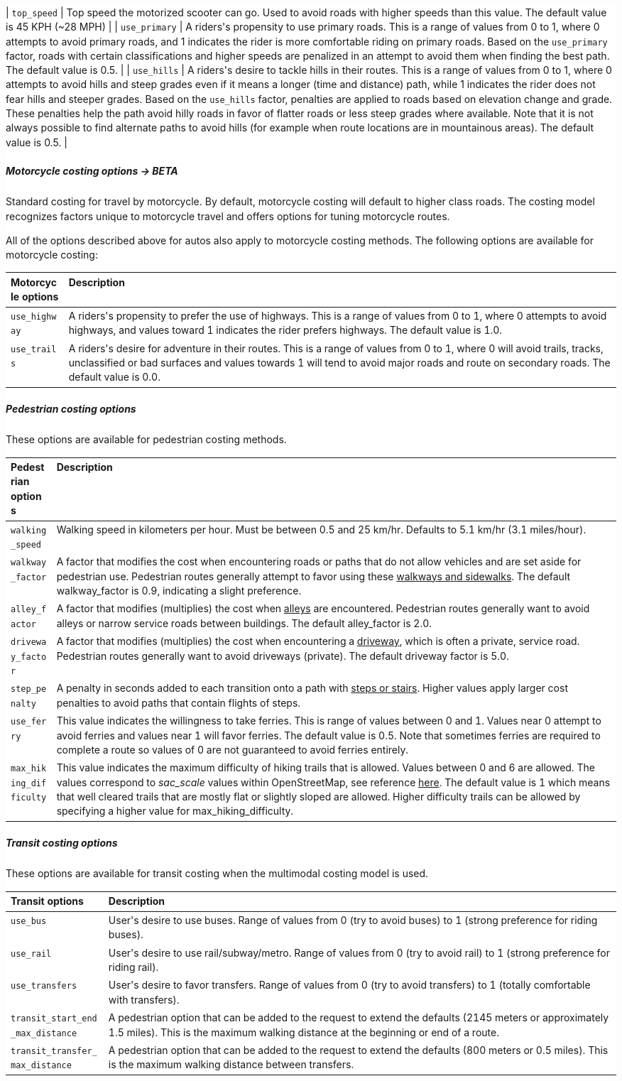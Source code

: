 | `top_speed` | Top speed the motorized scooter can go. Used to avoid roads with higher speeds than this value.  The default value is 45 KPH (~28 MPH) |
| `use_primary` | A riders's propensity to use primary roads. This is a range of values from 0 to 1, where 0 attempts to avoid primary roads, and 1 indicates the rider is more comfortable riding on primary roads. Based on the `use_primary` factor, roads with certain classifications and higher speeds are penalized in an attempt to avoid them when finding the best path. The default value is 0.5. |
| `use_hills` | A riders's desire to tackle hills in their routes. This is a range of values from 0 to 1, where 0 attempts to avoid hills and steep grades even if it means a longer (time and distance) path, while 1 indicates the rider does not fear hills and steeper grades. Based on the `use_hills` factor, penalties are applied to roads based on elevation change and grade. These penalties help the path avoid hilly roads in favor of flatter roads or less steep grades where available. Note that it is not always possible to find alternate paths to avoid hills (for example when route locations are in mountainous areas). The default value is 0.5. |

##### Motorcycle costing options -> **BETA**
Standard costing for travel by motorcycle.  By default, motorcycle costing will default to higher class roads.  The costing model recognizes factors unique to motorcycle travel and offers options for tuning motorcycle routes.

All of the options described above for autos also apply to motorcycle costing methods.
The following options are available for motorcycle costing:

| Motorcycle options | Description |
| :-------------------------- | :----------- |
| `use_highway` | A riders's propensity to prefer the use of highways. This is a range of values from 0 to 1, where 0 attempts to avoid highways, and values toward 1 indicates the rider prefers highways. The default value is 1.0. |
| `use_trails` | A riders's desire for adventure in their routes.  This is a range of values from 0 to 1, where 0 will avoid trails, tracks, unclassified or bad surfaces and values towards 1 will tend to avoid major roads and route on secondary roads.  The default value is 0.0. |

##### Pedestrian costing options

These options are available for pedestrian costing methods.

| Pedestrian options | Description |
| :-------------------------- | :----------- |
| `walking_speed` | Walking speed in kilometers per hour. Must be between 0.5 and 25 km/hr. Defaults to 5.1 km/hr (3.1 miles/hour). |
| `walkway_factor` | A factor that modifies the cost when encountering roads or paths that do not allow vehicles and are set aside for pedestrian use. Pedestrian routes generally attempt to favor using these [walkways and sidewalks](http://wiki.openstreetmap.org/wiki/Sidewalks). The default walkway_factor is 0.9, indicating a slight preference. |
| `alley_factor` | A factor that modifies (multiplies) the cost when [alleys](http://wiki.openstreetmap.org/wiki/Tag:service%3Dalley) are encountered. Pedestrian routes generally want to avoid alleys or narrow service roads between buildings. The default alley_factor is 2.0. |
| `driveway_factor` | A factor that modifies (multiplies) the cost when encountering a [driveway](http://wiki.openstreetmap.org/wiki/Tag:service%3Ddriveway), which is often a private, service road. Pedestrian routes generally want to avoid driveways (private). The default driveway factor is 5.0. |
| `step_penalty` | A penalty in seconds added to each transition onto a path with [steps or stairs](http://wiki.openstreetmap.org/wiki/Tag:highway%3Dsteps). Higher values apply larger cost penalties to avoid paths that contain flights of steps. |
| `use_ferry` | This value indicates the willingness to take ferries. This is range of values between 0 and 1. Values near 0 attempt to avoid ferries and values near 1 will favor ferries. The default value is 0.5. Note that sometimes ferries are required to complete a route so values of 0 are not guaranteed to avoid ferries entirely. |
| `max_hiking_difficulty` | This value indicates the maximum difficulty of hiking trails that is allowed. Values between 0 and 6 are allowed. The values correspond to *sac_scale* values within OpenStreetMap, see reference [here](https://wiki.openstreetmap.org/wiki/Key:sac_scale). The default value is 1 which means that well cleared trails that are mostly flat or slightly sloped are allowed. Higher difficulty trails can be allowed by specifying a higher value for max_hiking_difficulty.

##### Transit costing options

These options are available for transit costing when the multimodal costing model is used.

| Transit options | Description |
| :-------------------------- | :----------- |
| `use_bus` | User's desire to use buses. Range of values from 0 (try to avoid buses) to 1 (strong preference for riding buses). |
| `use_rail` | User's desire to use rail/subway/metro. Range of values from 0 (try to avoid rail) to 1 (strong preference for riding rail).|
| `use_transfers` |User's desire to favor transfers. Range of values from 0 (try to avoid transfers) to 1 (totally comfortable with transfers).|
| `transit_start_end_max_distance` | A pedestrian option that can be added to the request to extend the defaults (2145 meters or approximately 1.5 miles). This is the maximum walking distance at the beginning or end of a route.|
| `transit_transfer_max_distance` | A pedestrian option that can be added to the request to extend the defaults (800 meters or 0.5 miles). This is the maximum walking distance between transfers.|